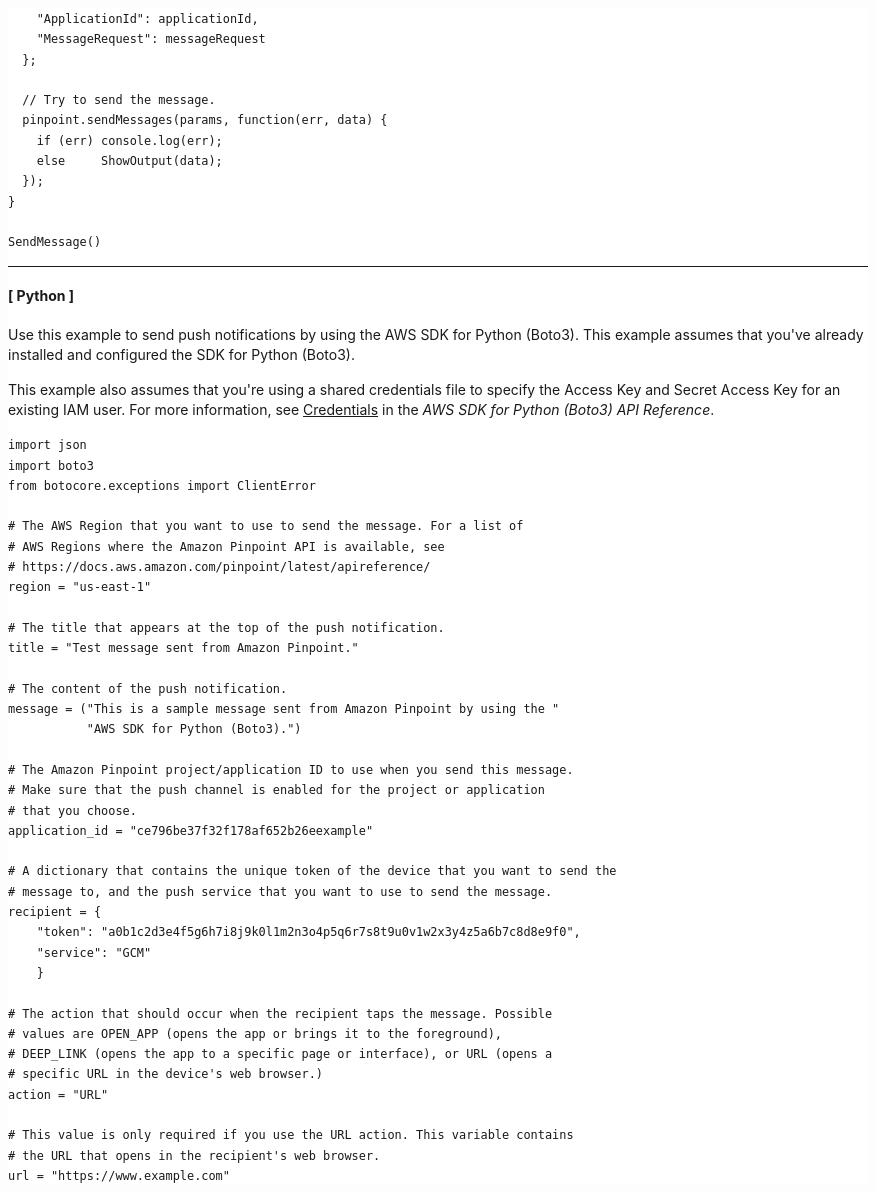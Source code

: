 ```
    "ApplicationId": applicationId,
    "MessageRequest": messageRequest
  };

  // Try to send the message.
  pinpoint.sendMessages(params, function(err, data) {
    if (err) console.log(err);
    else     ShowOutput(data);
  });
}

SendMessage()
```

------
#### [ Python ]

Use this example to send push notifications by using the AWS SDK for Python \(Boto3\)\. This example assumes that you've already installed and configured the SDK for Python \(Boto3\)\.

This example also assumes that you're using a shared credentials file to specify the Access Key and Secret Access Key for an existing IAM user\. For more information, see [Credentials](https://boto3.amazonaws.com/v1/documentation/api/latest/guide/configuration.html) in the *AWS SDK for Python \(Boto3\) API Reference*\.

```
import json
import boto3
from botocore.exceptions import ClientError

# The AWS Region that you want to use to send the message. For a list of
# AWS Regions where the Amazon Pinpoint API is available, see
# https://docs.aws.amazon.com/pinpoint/latest/apireference/
region = "us-east-1"

# The title that appears at the top of the push notification.
title = "Test message sent from Amazon Pinpoint."

# The content of the push notification.
message = ("This is a sample message sent from Amazon Pinpoint by using the "
           "AWS SDK for Python (Boto3).")

# The Amazon Pinpoint project/application ID to use when you send this message.
# Make sure that the push channel is enabled for the project or application
# that you choose.
application_id = "ce796be37f32f178af652b26eexample"

# A dictionary that contains the unique token of the device that you want to send the
# message to, and the push service that you want to use to send the message.
recipient = {
    "token": "a0b1c2d3e4f5g6h7i8j9k0l1m2n3o4p5q6r7s8t9u0v1w2x3y4z5a6b7c8d8e9f0",
    "service": "GCM"
    }

# The action that should occur when the recipient taps the message. Possible
# values are OPEN_APP (opens the app or brings it to the foreground),
# DEEP_LINK (opens the app to a specific page or interface), or URL (opens a
# specific URL in the device's web browser.)
action = "URL"

# This value is only required if you use the URL action. This variable contains
# the URL that opens in the recipient's web browser.
url = "https://www.example.com"

```
